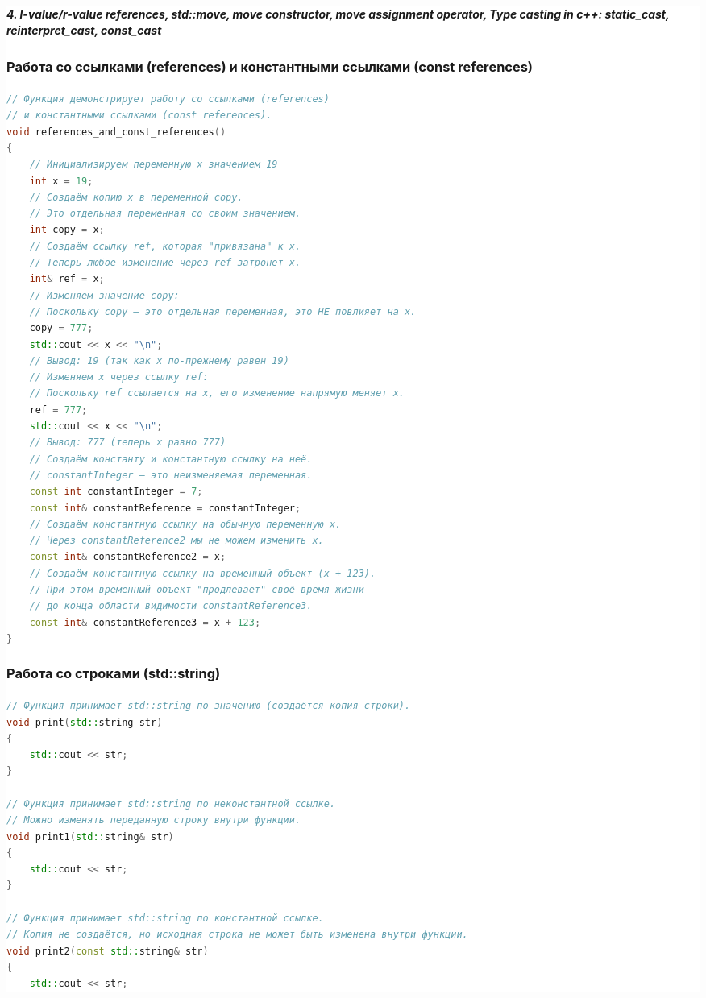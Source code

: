 ##### 4. l-value/r-value references, std::move, move constructor, move assignment operator, Type casting in c++: static_cast, reinterpret_cast, const_cast

### Работа со ссылками (references) и константными ссылками (const references)
```cpp
// Функция демонстрирует работу со ссылками (references)
// и константными ссылками (const references).
void references_and_const_references()
{
    // Инициализируем переменную x значением 19
    int x = 19;
    // Создаём копию x в переменной copy.
    // Это отдельная переменная со своим значением.
    int copy = x;
    // Создаём ссылку ref, которая "привязана" к x.
    // Теперь любое изменение через ref затронет x.
    int& ref = x;
    // Изменяем значение copy:
    // Поскольку copy — это отдельная переменная, это НЕ повлияет на x.
    copy = 777;
    std::cout << x << "\n";
    // Вывод: 19 (так как x по-прежнему равен 19)
    // Изменяем x через ссылку ref:
    // Поскольку ref ссылается на x, его изменение напрямую меняет x.
    ref = 777;
    std::cout << x << "\n";
    // Вывод: 777 (теперь x равно 777)
    // Создаём константу и константную ссылку на неё.
    // constantInteger — это неизменяемая переменная.
    const int constantInteger = 7;
    const int& constantReference = constantInteger;
    // Создаём константную ссылку на обычную переменную x.
    // Через constantReference2 мы не можем изменить x.
    const int& constantReference2 = x;
    // Создаём константную ссылку на временный объект (x + 123).
    // При этом временный объект "продлевает" своё время жизни
    // до конца области видимости constantReference3.
    const int& constantReference3 = x + 123;
}
```

### Работа со строками (std::string)
```cpp
// Функция принимает std::string по значению (создаётся копия строки).
void print(std::string str)
{
    std::cout << str;
}

// Функция принимает std::string по неконстантной ссылке.
// Можно изменять переданную строку внутри функции.
void print1(std::string& str)
{
    std::cout << str;
}

// Функция принимает std::string по константной ссылке.
// Копия не создаётся, но исходная строка не может быть изменена внутри функции.
void print2(const std::string& str)
{
    std::cout << str;
```
